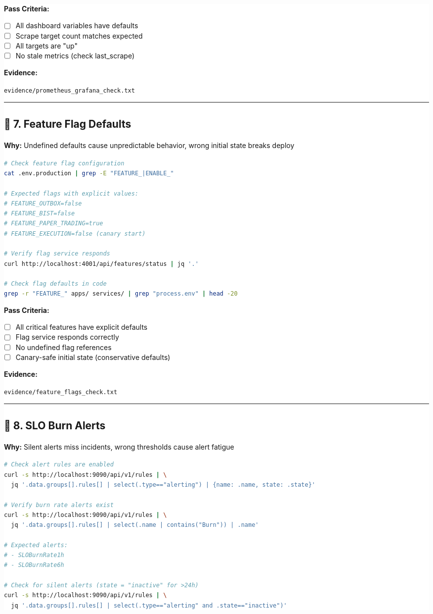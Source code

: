 **Pass Criteria:**
- [ ] All dashboard variables have defaults
- [ ] Scrape target count matches expected
- [ ] All targets are "up"
- [ ] No stale metrics (check last_scrape)

**Evidence:**
```bash
evidence/prometheus_grafana_check.txt
```

---

## 🚩 7. Feature Flag Defaults

**Why:** Undefined defaults cause unpredictable behavior, wrong initial state breaks deploy

```bash
# Check feature flag configuration
cat .env.production | grep -E "FEATURE_|ENABLE_"

# Expected flags with explicit values:
# FEATURE_OUTBOX=false
# FEATURE_BIST=false
# FEATURE_PAPER_TRADING=true
# FEATURE_EXECUTION=false (canary start)

# Verify flag service responds
curl http://localhost:4001/api/features/status | jq '.'

# Check flag defaults in code
grep -r "FEATURE_" apps/ services/ | grep "process.env" | head -20
```

**Pass Criteria:**
- [ ] All critical features have explicit defaults
- [ ] Flag service responds correctly
- [ ] No undefined flag references
- [ ] Canary-safe initial state (conservative defaults)

**Evidence:**
```bash
evidence/feature_flags_check.txt
```

---

## 🚨 8. SLO Burn Alerts

**Why:** Silent alerts miss incidents, wrong thresholds cause alert fatigue

```bash
# Check alert rules are enabled
curl -s http://localhost:9090/api/v1/rules | \
  jq '.data.groups[].rules[] | select(.type=="alerting") | {name: .name, state: .state}'

# Verify burn rate alerts exist
curl -s http://localhost:9090/api/v1/rules | \
  jq '.data.groups[].rules[] | select(.name | contains("Burn")) | .name'

# Expected alerts:
# - SLOBurnRate1h
# - SLOBurnRate6h

# Check for silent alerts (state = "inactive" for >24h)
curl -s http://localhost:9090/api/v1/rules | \
  jq '.data.groups[].rules[] | select(.type=="alerting" and .state=="inactive")'
```